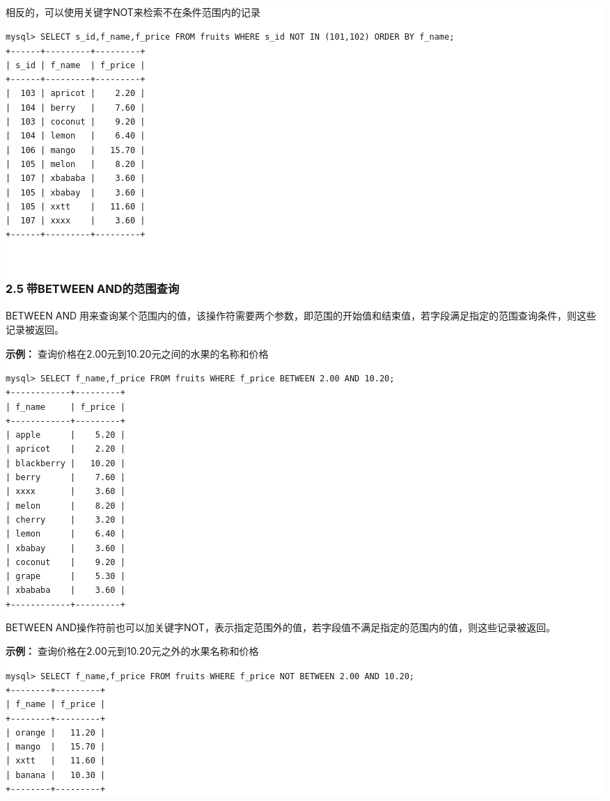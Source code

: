 相反的，可以使用关键字NOT来检索不在条件范围内的记录

```
mysql> SELECT s_id,f_name,f_price FROM fruits WHERE s_id NOT IN (101,102) ORDER BY f_name;
+------+---------+---------+
| s_id | f_name  | f_price |
+------+---------+---------+
|  103 | apricot |    2.20 |
|  104 | berry   |    7.60 |
|  103 | coconut |    9.20 |
|  104 | lemon   |    6.40 |
|  106 | mango   |   15.70 |
|  105 | melon   |    8.20 |
|  107 | xbababa |    3.60 |
|  105 | xbabay  |    3.60 |
|  105 | xxtt    |   11.60 |
|  107 | xxxx    |    3.60 |
+------+---------+---------+
```

<br>

### 2.5 带BETWEEN AND的范围查询

BETWEEN AND 用来查询某个范围内的值，该操作符需要两个参数，即范围的开始值和结束值，若字段满足指定的范围查询条件，则这些记录被返回。

**示例：** 查询价格在2.00元到10.20元之间的水果的名称和价格

```
mysql> SELECT f_name,f_price FROM fruits WHERE f_price BETWEEN 2.00 AND 10.20;
+------------+---------+
| f_name     | f_price |
+------------+---------+
| apple      |    5.20 |
| apricot    |    2.20 |
| blackberry |   10.20 |
| berry      |    7.60 |
| xxxx       |    3.60 |
| melon      |    8.20 |
| cherry     |    3.20 |
| lemon      |    6.40 |
| xbabay     |    3.60 |
| coconut    |    9.20 |
| grape      |    5.30 |
| xbababa    |    3.60 |
+------------+---------+
```

BETWEEN AND操作符前也可以加关键字NOT，表示指定范围外的值，若字段值不满足指定的范围内的值，则这些记录被返回。

**示例：** 查询价格在2.00元到10.20元之外的水果名称和价格

```
mysql> SELECT f_name,f_price FROM fruits WHERE f_price NOT BETWEEN 2.00 AND 10.20;
+--------+---------+
| f_name | f_price |
+--------+---------+
| orange |   11.20 |
| mango  |   15.70 |
| xxtt   |   11.60 |
| banana |   10.30 |
+--------+---------+
```
